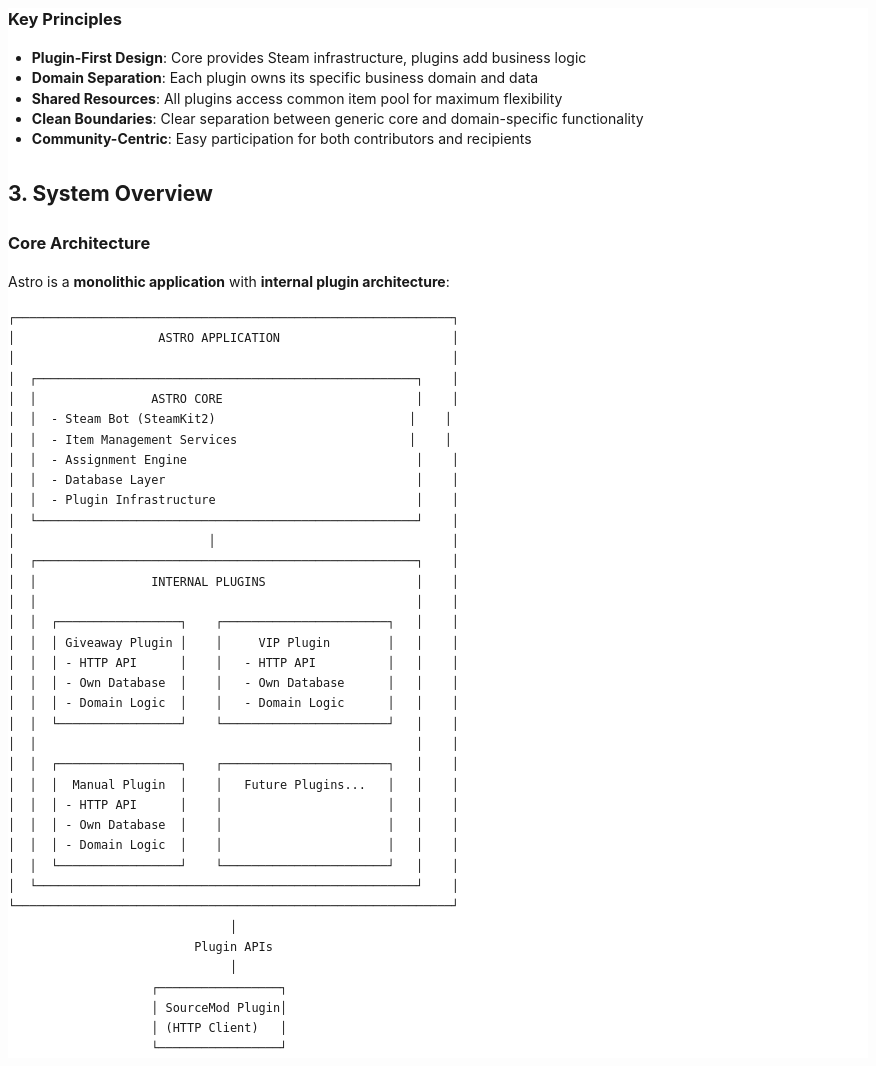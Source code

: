 ### Key Principles
- **Plugin-First Design**: Core provides Steam infrastructure, plugins add business logic
- **Domain Separation**: Each plugin owns its specific business domain and data
- **Shared Resources**: All plugins access common item pool for maximum flexibility
- **Clean Boundaries**: Clear separation between generic core and domain-specific functionality
- **Community-Centric**: Easy participation for both contributors and recipients

## 3. System Overview

### Core Architecture
Astro is a **monolithic application** with **internal plugin architecture**:

```
┌─────────────────────────────────────────────────────────────┐
│                    ASTRO APPLICATION                        │
│                                                             │
│  ┌─────────────────────────────────────────────────────┐    │
│  │                ASTRO CORE                           │    │
│  │  - Steam Bot (SteamKit2)                           │    │
│  │  - Item Management Services                        │    │
│  │  - Assignment Engine                                │    │
│  │  - Database Layer                                   │    │
│  │  - Plugin Infrastructure                            │    │
│  └─────────────────────────────────────────────────────┘    │
│                           │                                 │
│  ┌─────────────────────────────────────────────────────┐    │
│  │                INTERNAL PLUGINS                     │    │
│  │                                                     │    │
│  │  ┌─────────────────┐    ┌───────────────────────┐   │    │
│  │  │ Giveaway Plugin │    │     VIP Plugin        │   │    │
│  │  │ - HTTP API      │    │   - HTTP API          │   │    │
│  │  │ - Own Database  │    │   - Own Database      │   │    │
│  │  │ - Domain Logic  │    │   - Domain Logic      │   │    │
│  │  └─────────────────┘    └───────────────────────┘   │    │
│  │                                                     │    │
│  │  ┌─────────────────┐    ┌───────────────────────┐   │    │
│  │  │  Manual Plugin  │    │   Future Plugins...   │   │    │
│  │  │ - HTTP API      │    │                       │   │    │
│  │  │ - Own Database  │    │                       │   │    │
│  │  │ - Domain Logic  │    │                       │   │    │
│  │  └─────────────────┘    └───────────────────────┘   │    │
│  └─────────────────────────────────────────────────────┘    │
└─────────────────────────────────────────────────────────────┘
                               │
                          Plugin APIs
                               │
                    ┌─────────────────┐
                    │ SourceMod Plugin│
                    │ (HTTP Client)   │
                    └─────────────────┘
```
